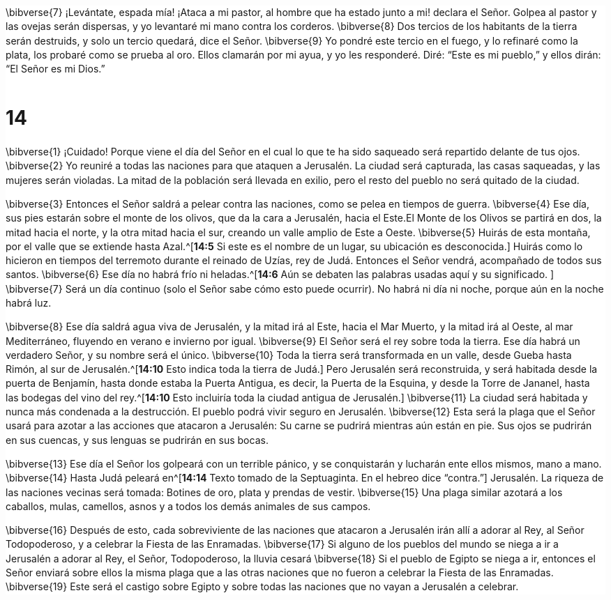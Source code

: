 

\bibverse{7} ¡Levántate, espada mía! ¡Ataca a mi pastor, al hombre que ha estado junto a mi! declara el Señor. Golpea al pastor y las ovejas serán dispersas, y yo levantaré mi mano contra los corderos. \bibverse{8} Dos tercios de los habitants de la tierra serán destruids, y solo un tercio quedará, dice el Señor. \bibverse{9} Yo pondré este tercio en el fuego, y lo refinaré como la plata, los probaré como se prueba al oro. Ellos clamarán por mi ayua, y yo les responderé. Diré: “Este es mi pueblo,” y ellos dirán: “El Señor es mi Dios.” 

# 14 
\bibverse{1} ¡Cuidado! Porque viene el día del Señor en el cual lo que te ha sido saqueado será repartido delante de tus ojos. \bibverse{2} Yo reuniré a todas las naciones para que ataquen a Jerusalén. La ciudad será capturada, las casas saqueadas, y las mujeres serán violadas. La mitad de la población será llevada en exilio, pero el resto del pueblo no será quitado de la ciudad. 

\bibverse{3} Entonces el Señor saldrá a pelear contra las naciones, como se pelea en tiempos de guerra. \bibverse{4} Ese día, sus pies estarán sobre el monte de los olivos, que da la cara a Jerusalén, hacia el Este.El Monte de los Olivos se partirá en dos, la mitad hacia el norte, y la otra mitad hacia el sur, creando un valle amplio de Este a Oeste. \bibverse{5} Huirás de esta montaña, por el valle que se extiende hasta Azal.^[**14:5** Si este es el nombre de un lugar, su ubicación es desconocida.] Huirás como lo hicieron en tiempos del terremoto durante el reinado de Uzías, rey de Judá. Entonces el Señor vendrá, acompañado de todos sus santos. \bibverse{6} Ese día no habrá frío ni heladas.^[**14:6** Aún se debaten las palabras usadas aquí y su significado. ] \bibverse{7} Será un día continuo (solo el Señor sabe cómo esto puede ocurrir). No habrá ni día ni noche, porque aún en la noche habrá luz. 



\bibverse{8} Ese día saldrá agua viva de Jerusalén, y la mitad irá al Este, hacia el Mar Muerto, y la mitad irá al Oeste, al mar Mediterráneo, fluyendo en verano e invierno por igual. \bibverse{9} El Señor será el rey sobre toda la tierra. Ese día habrá un verdadero Señor, y su nombre será el único. \bibverse{10} Toda la tierra será transformada en un valle, desde Gueba hasta Rimón, al sur de Jerusalén.^[**14:10** Esto indica toda la tierra de Judá.] Pero Jerusalén será reconstruida, y será habitada desde la puerta de Benjamín, hasta donde estaba la Puerta Antigua, es decir, la Puerta de la Esquina, y desde la Torre de Jananel, hasta las bodegas del vino del rey.^[**14:10** Esto incluiría toda la ciudad antigua de Jerusalén.] \bibverse{11} La ciudad será habitada y nunca más condenada a la destrucción. El pueblo podrá vivir seguro en Jerusalén. \bibverse{12} Esta será la plaga que el Señor usará para azotar a las acciones que atacaron a Jerusalén: Su carne se pudrirá mientras aún están en pie. Sus ojos se pudrirán en sus cuencas, y sus lenguas se pudrirán en sus bocas. 



\bibverse{13} Ese día el Señor los golpeará con un terrible pánico, y se conquistarán y lucharán ente ellos mismos, mano a mano. \bibverse{14} Hasta Judá peleará en^[**14:14** Texto tomado de la Septuaginta. En el hebreo dice “contra.”] Jerusalén. La riqueza de las naciones vecinas será tomada: Botines de oro, plata y prendas de vestir. \bibverse{15} Una plaga similar azotará a los caballos, mulas, camellos, asnos y a todos los demás animales de sus campos. 


\bibverse{16} Después de esto, cada sobreviviente de las naciones que atacaron a Jerusalén irán allí a adorar al Rey, al Señor Todopoderoso, y a celebrar la Fiesta de las Enramadas. \bibverse{17} Si alguno de los pueblos del mundo se niega a ir a Jerusalén a adorar al Rey, el Señor, Todopoderoso, la lluvia cesará \bibverse{18} Si el pueblo de Egipto se niega a ir, entonces el Señor enviará sobre ellos la misma plaga que a las otras naciones que no fueron a celebrar la Fiesta de las Enramadas. \bibverse{19} Este será el castigo sobre Egipto y sobre todas las naciones que no vayan a Jerusalén a celebrar. 

